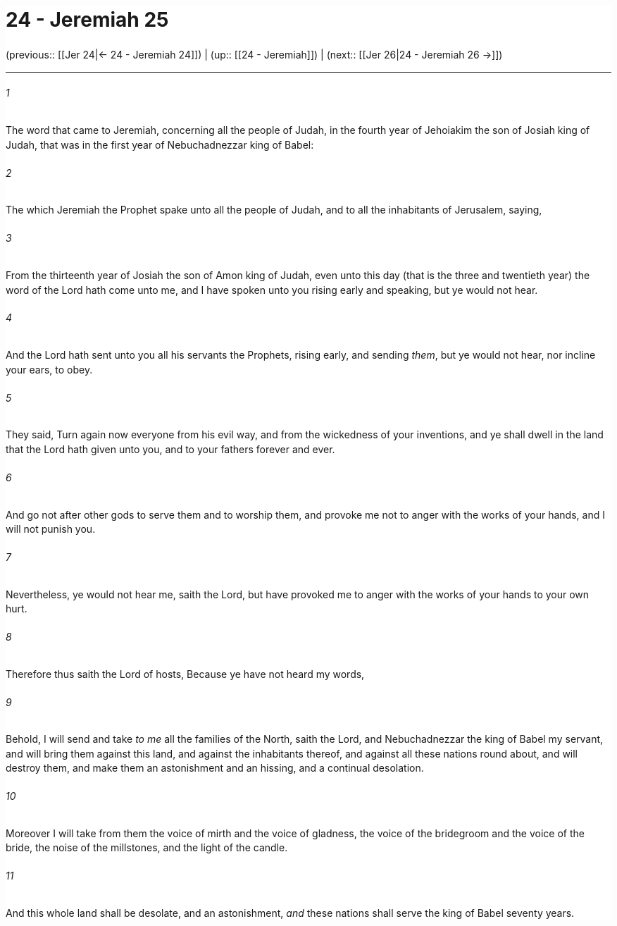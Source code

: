# 24 - Jeremiah 25

(previous:: [[Jer 24|← 24 - Jeremiah 24]]) | (up:: [[24 - Jeremiah]]) | (next:: [[Jer 26|24 - Jeremiah 26 →]])

***


###### 1 
The word that came to Jeremiah, concerning all the people of Judah, in the fourth year of Jehoiakim the son of Josiah king of Judah, that was in the first year of Nebuchadnezzar king of Babel: 

###### 2 
The which Jeremiah the Prophet spake unto all the people of Judah, and to all the inhabitants of Jerusalem, saying, 

###### 3 
From the thirteenth year of Josiah the son of Amon king of Judah, even unto this day (that is the three and twentieth year) the word of the Lord hath come unto me, and I have spoken unto you rising early and speaking, but ye would not hear. 

###### 4 
And the Lord hath sent unto you all his servants the Prophets, rising early, and sending _them_, but ye would not hear, nor incline your ears, to obey. 

###### 5 
They said, Turn again now everyone from his evil way, and from the wickedness of your inventions, and ye shall dwell in the land that the Lord hath given unto you, and to your fathers forever and ever. 

###### 6 
And go not after other gods to serve them and to worship them, and provoke me not to anger with the works of your hands, and I will not punish you. 

###### 7 
Nevertheless, ye would not hear me, saith the Lord, but have provoked me to anger with the works of your hands to your own hurt. 

###### 8 
Therefore thus saith the Lord of hosts, Because ye have not heard my words, 

###### 9 
Behold, I will send and take _to me_ all the families of the North, saith the Lord, and Nebuchadnezzar the king of Babel my servant, and will bring them against this land, and against the inhabitants thereof, and against all these nations round about, and will destroy them, and make them an astonishment and an hissing, and a continual desolation. 

###### 10 
Moreover I will take from them the voice of mirth and the voice of gladness, the voice of the bridegroom and the voice of the bride, the noise of the millstones, and the light of the candle. 

###### 11 
And this whole land shall be desolate, and an astonishment, _and_ these nations shall serve the king of Babel seventy years. 
